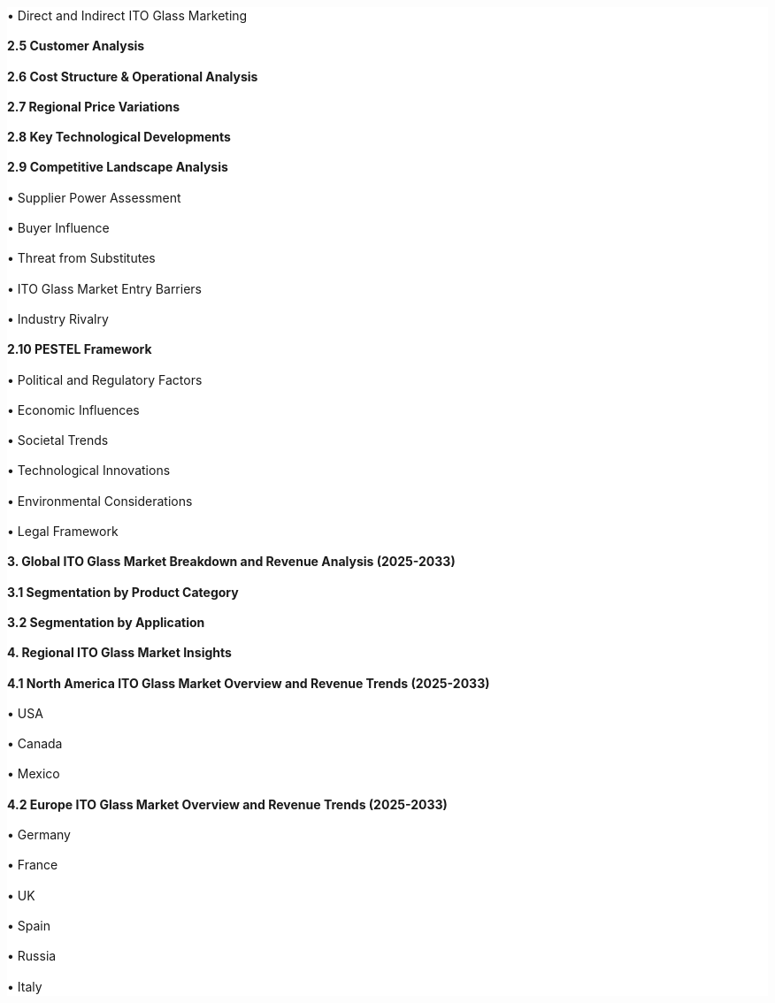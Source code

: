 • Direct and Indirect ITO Glass Marketing

<strong>2.5 Customer Analysis</strong>

<strong>2.6 Cost Structure & Operational Analysis</strong>

<strong>2.7 Regional Price Variations</strong>

<strong>2.8 Key Technological Developments</strong>

<strong>2.9 Competitive Landscape Analysis</strong>

• Supplier Power Assessment

• Buyer Influence

• Threat from Substitutes

• ITO Glass Market Entry Barriers

• Industry Rivalry

<strong>2.10 PESTEL Framework</strong>

• Political and Regulatory Factors

• Economic Influences

• Societal Trends

• Technological Innovations

• Environmental Considerations

• Legal Framework

<strong>3. Global ITO Glass Market Breakdown and Revenue Analysis (2025-2033)</strong>

<strong>3.1 Segmentation by Product Category</strong>

<strong>3.2 Segmentation by Application</strong>

<strong>4. Regional ITO Glass Market Insights</strong>

<strong>4.1 North America ITO Glass Market Overview and Revenue Trends (2025-2033)</strong>

• USA

• Canada

• Mexico

<strong>4.2 Europe ITO Glass Market Overview and Revenue Trends (2025-2033)</strong>

• Germany

• France

• UK

• Spain

• Russia

• Italy
